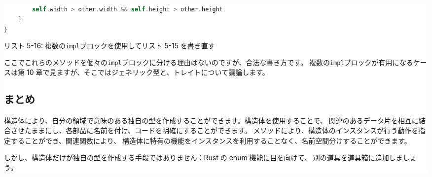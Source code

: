 ```rust
        self.width > other.width && self.height > other.height
    }
}
```



<span class="caption">リスト 5-16: 複数の`impl`ブロックを使用してリスト 5-15 を書き直す</span>



ここでこれらのメソッドを個々の`impl`ブロックに分ける理由はないのですが、合法な書き方です。
複数の`impl`ブロックが有用になるケースは第 10 章で見ますが、そこではジェネリック型と、トレイトについて議論します。



## まとめ



構造体により、自分の領域で意味のある独自の型を作成することができます。構造体を使用することで、
関連のあるデータ片を相互に結合させたままにし、各部品に名前を付け、コードを明確にすることができます。
メソッドにより、構造体のインスタンスが行う動作を指定することができ、関連関数により、
構造体に特有の機能をインスタンスを利用することなく、名前空間分けすることができます。



しかし、構造体だけが独自の型を作成する手段ではありません：Rust の enum 機能に目を向けて、
別の道具を道具箱に追加しましょう。
